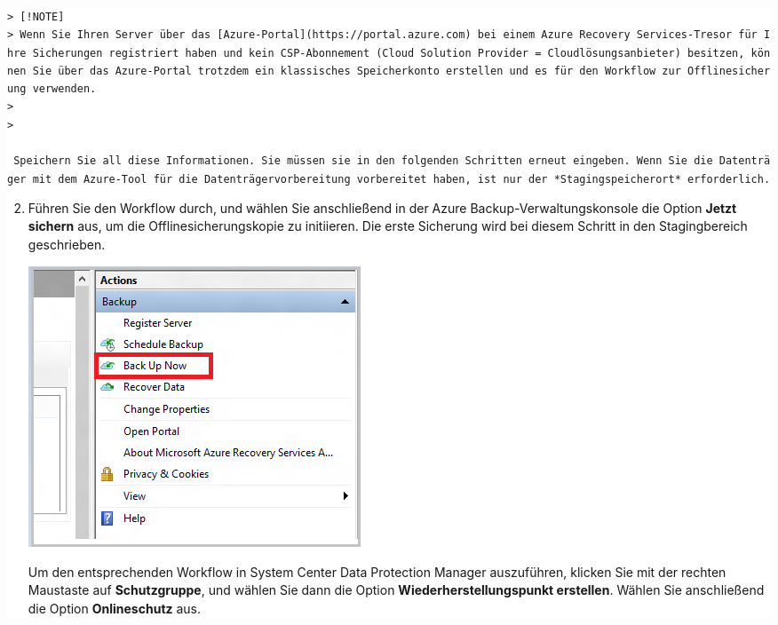     > [!NOTE]
    > Wenn Sie Ihren Server über das [Azure-Portal](https://portal.azure.com) bei einem Azure Recovery Services-Tresor für Ihre Sicherungen registriert haben und kein CSP-Abonnement (Cloud Solution Provider = Cloudlösungsanbieter) besitzen, können Sie über das Azure-Portal trotzdem ein klassisches Speicherkonto erstellen und es für den Workflow zur Offlinesicherung verwenden.
    >
    >

     Speichern Sie all diese Informationen. Sie müssen sie in den folgenden Schritten erneut eingeben. Wenn Sie die Datenträger mit dem Azure-Tool für die Datenträgervorbereitung vorbereitet haben, ist nur der *Stagingspeicherort* erforderlich.    
2. Führen Sie den Workflow durch, und wählen Sie anschließend in der Azure Backup-Verwaltungskonsole die Option **Jetzt sichern** aus, um die Offlinesicherungskopie zu initiieren. Die erste Sicherung wird bei diesem Schritt in den Stagingbereich geschrieben.

    ![Jetzt sichern](./media/backup-azure-backup-import-export/backupnow.png)

    Um den entsprechenden Workflow in System Center Data Protection Manager auszuführen, klicken Sie mit der rechten Maustaste auf **Schutzgruppe**, und wählen Sie dann die Option **Wiederherstellungspunkt erstellen**. Wählen Sie anschließend die Option **Onlineschutz** aus.

